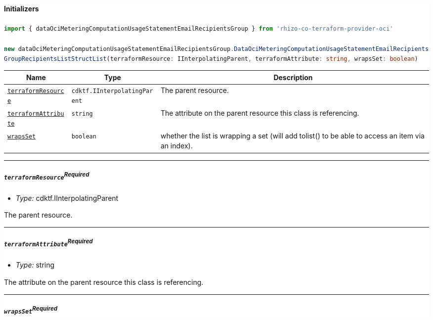 #### Initializers <a name="Initializers" id="rhizo-co-terraform-provider-oci.dataOciMeteringComputationUsageStatementEmailRecipientsGroup.DataOciMeteringComputationUsageStatementEmailRecipientsGroupRecipientsListStructList.Initializer"></a>

```typescript
import { dataOciMeteringComputationUsageStatementEmailRecipientsGroup } from 'rhizo-co-terraform-provider-oci'

new dataOciMeteringComputationUsageStatementEmailRecipientsGroup.DataOciMeteringComputationUsageStatementEmailRecipientsGroupRecipientsListStructList(terraformResource: IInterpolatingParent, terraformAttribute: string, wrapsSet: boolean)
```

| **Name** | **Type** | **Description** |
| --- | --- | --- |
| <code><a href="#rhizo-co-terraform-provider-oci.dataOciMeteringComputationUsageStatementEmailRecipientsGroup.DataOciMeteringComputationUsageStatementEmailRecipientsGroupRecipientsListStructList.Initializer.parameter.terraformResource">terraformResource</a></code> | <code>cdktf.IInterpolatingParent</code> | The parent resource. |
| <code><a href="#rhizo-co-terraform-provider-oci.dataOciMeteringComputationUsageStatementEmailRecipientsGroup.DataOciMeteringComputationUsageStatementEmailRecipientsGroupRecipientsListStructList.Initializer.parameter.terraformAttribute">terraformAttribute</a></code> | <code>string</code> | The attribute on the parent resource this class is referencing. |
| <code><a href="#rhizo-co-terraform-provider-oci.dataOciMeteringComputationUsageStatementEmailRecipientsGroup.DataOciMeteringComputationUsageStatementEmailRecipientsGroupRecipientsListStructList.Initializer.parameter.wrapsSet">wrapsSet</a></code> | <code>boolean</code> | whether the list is wrapping a set (will add tolist() to be able to access an item via an index). |

---

##### `terraformResource`<sup>Required</sup> <a name="terraformResource" id="rhizo-co-terraform-provider-oci.dataOciMeteringComputationUsageStatementEmailRecipientsGroup.DataOciMeteringComputationUsageStatementEmailRecipientsGroupRecipientsListStructList.Initializer.parameter.terraformResource"></a>

- *Type:* cdktf.IInterpolatingParent

The parent resource.

---

##### `terraformAttribute`<sup>Required</sup> <a name="terraformAttribute" id="rhizo-co-terraform-provider-oci.dataOciMeteringComputationUsageStatementEmailRecipientsGroup.DataOciMeteringComputationUsageStatementEmailRecipientsGroupRecipientsListStructList.Initializer.parameter.terraformAttribute"></a>

- *Type:* string

The attribute on the parent resource this class is referencing.

---

##### `wrapsSet`<sup>Required</sup> <a name="wrapsSet" id="rhizo-co-terraform-provider-oci.dataOciMeteringComputationUsageStatementEmailRecipientsGroup.DataOciMeteringComputationUsageStatementEmailRecipientsGroupRecipientsListStructList.Initializer.parameter.wrapsSet"></a>
